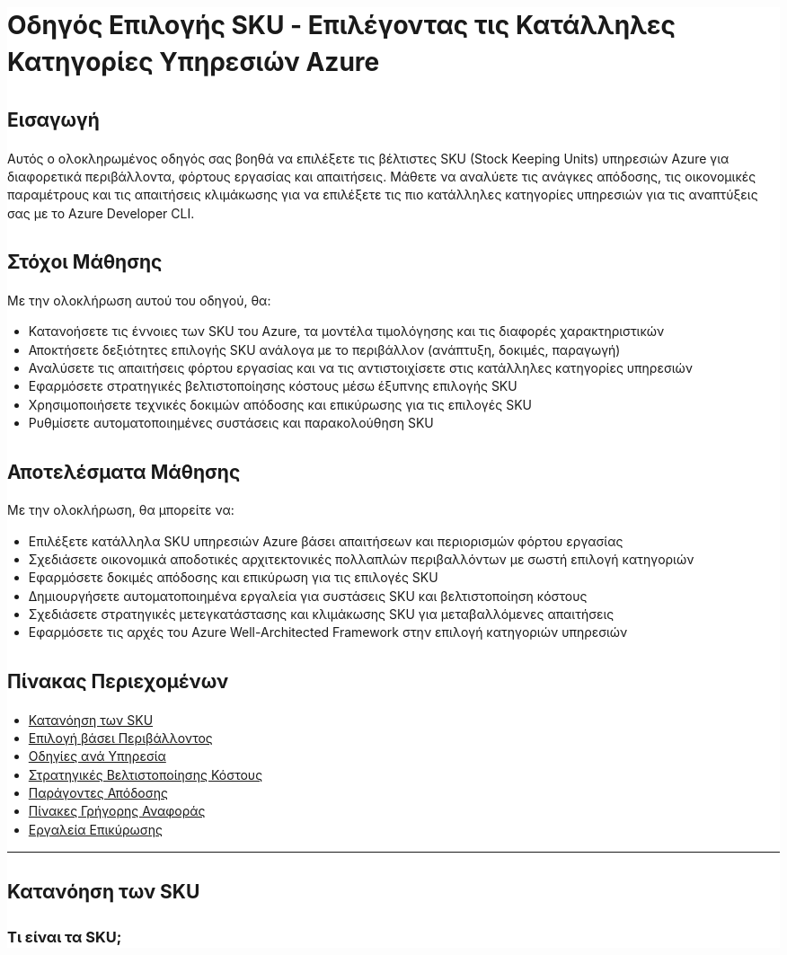 
# Οδηγός Επιλογής SKU - Επιλέγοντας τις Κατάλληλες Κατηγορίες Υπηρεσιών Azure

## Εισαγωγή

Αυτός ο ολοκληρωμένος οδηγός σας βοηθά να επιλέξετε τις βέλτιστες SKU (Stock Keeping Units) υπηρεσιών Azure για διαφορετικά περιβάλλοντα, φόρτους εργασίας και απαιτήσεις. Μάθετε να αναλύετε τις ανάγκες απόδοσης, τις οικονομικές παραμέτρους και τις απαιτήσεις κλιμάκωσης για να επιλέξετε τις πιο κατάλληλες κατηγορίες υπηρεσιών για τις αναπτύξεις σας με το Azure Developer CLI.

## Στόχοι Μάθησης

Με την ολοκλήρωση αυτού του οδηγού, θα:
- Κατανοήσετε τις έννοιες των SKU του Azure, τα μοντέλα τιμολόγησης και τις διαφορές χαρακτηριστικών
- Αποκτήσετε δεξιότητες επιλογής SKU ανάλογα με το περιβάλλον (ανάπτυξη, δοκιμές, παραγωγή)
- Αναλύσετε τις απαιτήσεις φόρτου εργασίας και να τις αντιστοιχίσετε στις κατάλληλες κατηγορίες υπηρεσιών
- Εφαρμόσετε στρατηγικές βελτιστοποίησης κόστους μέσω έξυπνης επιλογής SKU
- Χρησιμοποιήσετε τεχνικές δοκιμών απόδοσης και επικύρωσης για τις επιλογές SKU
- Ρυθμίσετε αυτοματοποιημένες συστάσεις και παρακολούθηση SKU

## Αποτελέσματα Μάθησης

Με την ολοκλήρωση, θα μπορείτε να:
- Επιλέξετε κατάλληλα SKU υπηρεσιών Azure βάσει απαιτήσεων και περιορισμών φόρτου εργασίας
- Σχεδιάσετε οικονομικά αποδοτικές αρχιτεκτονικές πολλαπλών περιβαλλόντων με σωστή επιλογή κατηγοριών
- Εφαρμόσετε δοκιμές απόδοσης και επικύρωση για τις επιλογές SKU
- Δημιουργήσετε αυτοματοποιημένα εργαλεία για συστάσεις SKU και βελτιστοποίηση κόστους
- Σχεδιάσετε στρατηγικές μετεγκατάστασης και κλιμάκωσης SKU για μεταβαλλόμενες απαιτήσεις
- Εφαρμόσετε τις αρχές του Azure Well-Architected Framework στην επιλογή κατηγοριών υπηρεσιών

## Πίνακας Περιεχομένων

- [Κατανόηση των SKU](../../../../docs/pre-deployment)
- [Επιλογή βάσει Περιβάλλοντος](../../../../docs/pre-deployment)
- [Οδηγίες ανά Υπηρεσία](../../../../docs/pre-deployment)
- [Στρατηγικές Βελτιστοποίησης Κόστους](../../../../docs/pre-deployment)
- [Παράγοντες Απόδοσης](../../../../docs/pre-deployment)
- [Πίνακες Γρήγορης Αναφοράς](../../../../docs/pre-deployment)
- [Εργαλεία Επικύρωσης](../../../../docs/pre-deployment)

---

## Κατανόηση των SKU

### Τι είναι τα SKU;
